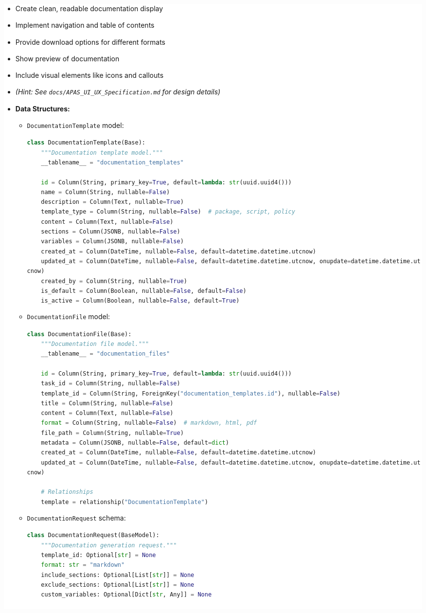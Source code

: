   - Create clean, readable documentation display
  - Implement navigation and table of contents
  - Provide download options for different formats
  - Show preview of documentation
  - Include visual elements like icons and callouts
  - _(Hint: See `docs/APAS_UI_UX_Specification.md` for design details)_

- **Data Structures:**

  - `DocumentationTemplate` model:
    ```python
    class DocumentationTemplate(Base):
        """Documentation template model."""
        __tablename__ = "documentation_templates"
        
        id = Column(String, primary_key=True, default=lambda: str(uuid.uuid4()))
        name = Column(String, nullable=False)
        description = Column(Text, nullable=True)
        template_type = Column(String, nullable=False)  # package, script, policy
        content = Column(Text, nullable=False)
        sections = Column(JSONB, nullable=False)
        variables = Column(JSONB, nullable=False)
        created_at = Column(DateTime, nullable=False, default=datetime.datetime.utcnow)
        updated_at = Column(DateTime, nullable=False, default=datetime.datetime.utcnow, onupdate=datetime.datetime.utcnow)
        created_by = Column(String, nullable=True)
        is_default = Column(Boolean, nullable=False, default=False)
        is_active = Column(Boolean, nullable=False, default=True)
    ```
  - `DocumentationFile` model:
    ```python
    class DocumentationFile(Base):
        """Documentation file model."""
        __tablename__ = "documentation_files"
        
        id = Column(String, primary_key=True, default=lambda: str(uuid.uuid4()))
        task_id = Column(String, nullable=False)
        template_id = Column(String, ForeignKey("documentation_templates.id"), nullable=False)
        title = Column(String, nullable=False)
        content = Column(Text, nullable=False)
        format = Column(String, nullable=False)  # markdown, html, pdf
        file_path = Column(String, nullable=True)
        metadata = Column(JSONB, nullable=False, default=dict)
        created_at = Column(DateTime, nullable=False, default=datetime.datetime.utcnow)
        updated_at = Column(DateTime, nullable=False, default=datetime.datetime.utcnow, onupdate=datetime.datetime.utcnow)
        
        # Relationships
        template = relationship("DocumentationTemplate")
    ```
  - `DocumentationRequest` schema:
    ```python
    class DocumentationRequest(BaseModel):
        """Documentation generation request."""
        template_id: Optional[str] = None
        format: str = "markdown"
        include_sections: Optional[List[str]] = None
        exclude_sections: Optional[List[str]] = None
        custom_variables: Optional[Dict[str, Any]] = None
        